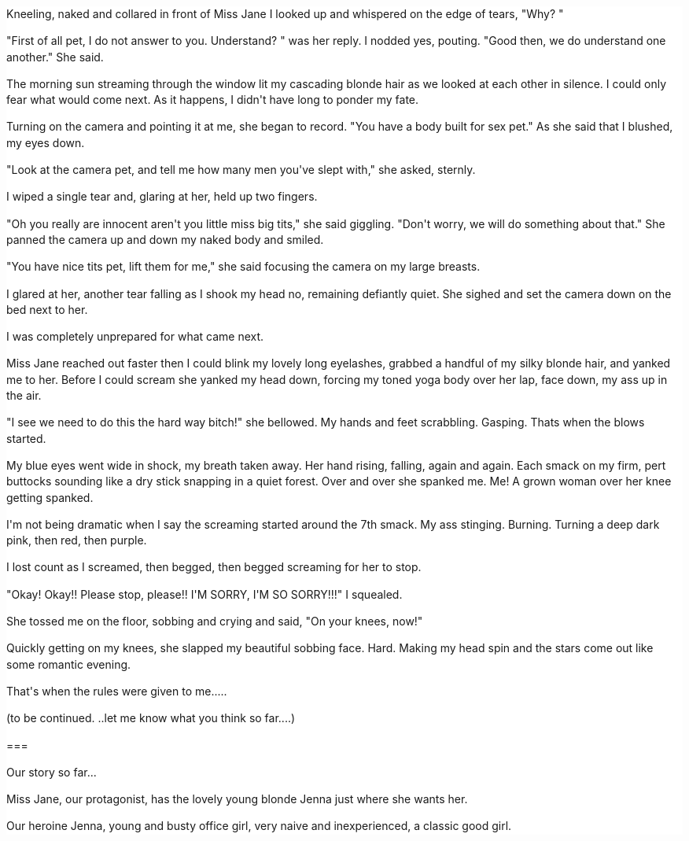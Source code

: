 Kneeling, naked and collared in front of Miss Jane I looked up and whispered on the edge of tears, "Why? " 

"First of all pet, I do not answer to you. Understand? " was her reply. I nodded yes, pouting. "Good then, we do understand one another." She said. 

The morning sun streaming through the window lit my cascading blonde hair as we looked at each other in silence. I could only fear what would come next. As it happens, I didn't have long to ponder my fate. 

Turning on the camera and pointing it at me, she began to record. "You have a body built for sex pet." As she said that I blushed, my eyes down. 

"Look at the camera pet, and tell me how many men you've slept with," she asked, sternly. 

I wiped a single tear and, glaring at her, held up two fingers. 

"Oh you really are innocent aren't you little miss big tits," she said giggling. "Don't worry, we will do something about that." She panned the camera up and down my naked body and smiled. 

"You have nice tits pet, lift them for me," she said focusing the camera on my large breasts. 

I glared at her, another tear falling as I shook my head no, remaining defiantly quiet. She sighed and set the camera down on the bed next to her. 

I was completely unprepared for what came next. 

Miss Jane reached out faster then I could blink my lovely long eyelashes, grabbed a handful of my silky blonde hair, and yanked me to her. Before I could scream she yanked my head down, forcing my toned yoga body over her lap, face down, my ass up in the air. 

"I see we need to do this the hard way bitch!" she bellowed. My hands and feet scrabbling. Gasping. Thats when the blows started. 

My blue eyes went wide in shock, my breath taken away. Her hand rising, falling, again and again. Each smack on my firm, pert buttocks sounding like a dry stick snapping in a quiet forest. Over and over she spanked me. Me! A grown woman over her knee getting spanked. 

I'm not being dramatic when I say the screaming started around the 7th smack. My ass stinging. Burning. Turning a deep dark pink, then red, then purple. 

I lost count as I screamed, then begged, then begged screaming for her to stop. 

"Okay! Okay!! Please stop, please!! I'M SORRY, I'M SO SORRY!!!" I squealed. 

She tossed me on the floor, sobbing and crying and said, "On your knees, now!" 

Quickly getting on my knees, she slapped my beautiful sobbing face. Hard. Making my head spin and the stars come out like some romantic evening. 

That's when the rules were given to me..... 

(to be continued. ..let me know what you think so far....)  

===

Our story so far... 

Miss Jane, our protagonist, has the lovely young blonde Jenna just where she wants her. 

Our heroine Jenna, young and busty office girl, very naive and inexperienced, a classic good girl. 
